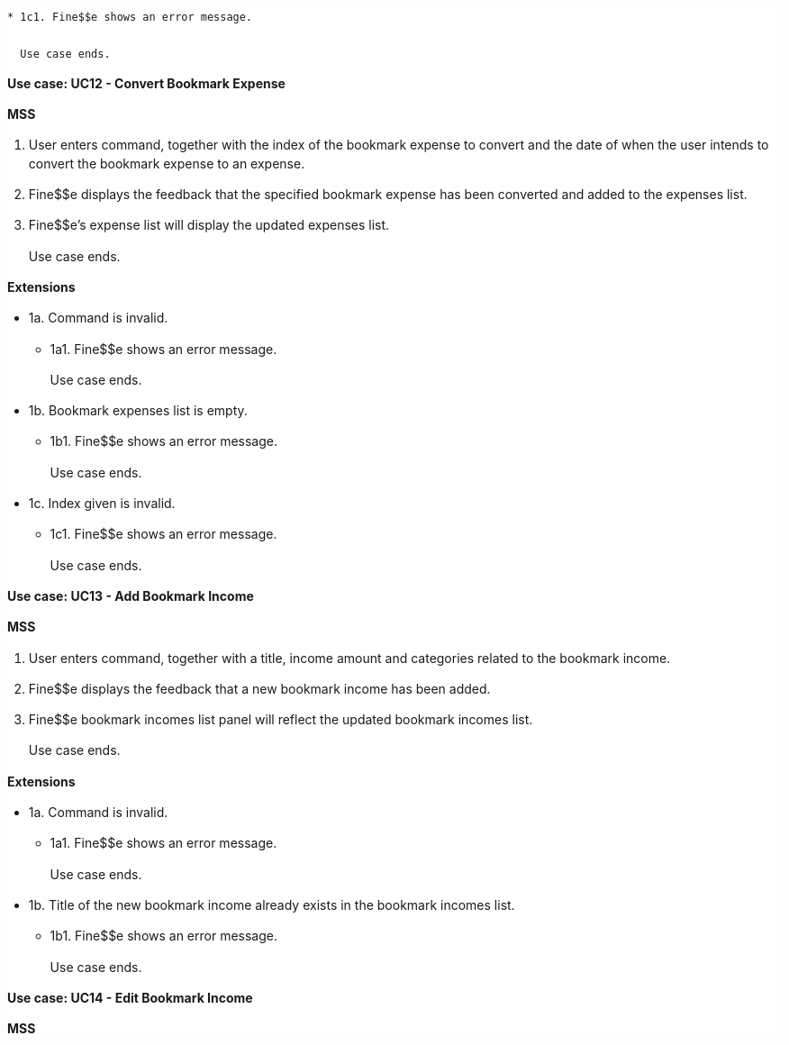     * 1c1. Fine$$e shows an error message.

      Use case ends.

**Use case: UC12 - Convert Bookmark Expense**

**MSS**

1. User enters command, together with the index of the bookmark expense to convert and the date of when the user intends to convert the bookmark expense to an expense.
2. Fine$$e displays the feedback that the specified bookmark expense has been converted and added to the expenses list.
3. Fine$$e’s expense list will display the updated expenses list.

    Use case ends.

**Extensions**

* 1a. Command is invalid.

    * 1a1. Fine$$e shows an error message.

      Use case ends.

* 1b. Bookmark expenses list is empty.

    * 1b1. Fine$$e shows an error message.

      Use case ends.

* 1c. Index given is invalid.

    * 1c1. Fine$$e shows an error message.

      Use case ends.

**Use case: UC13 - Add Bookmark Income**

**MSS**

1. User enters command, together with a title, income amount and categories related to the bookmark income.
2. Fine$$e displays the feedback that a new bookmark income has been added.
3. Fine$$e bookmark incomes list panel will reflect the updated bookmark incomes list.

    Use case ends.

**Extensions**

* 1a. Command is invalid.

    * 1a1. Fine$$e shows an error message.

      Use case ends.

* 1b. Title of the new bookmark income already exists in the bookmark incomes list.

    * 1b1. Fine$$e shows an error message.

      Use case ends.

**Use case: UC14 - Edit Bookmark Income**

**MSS**
